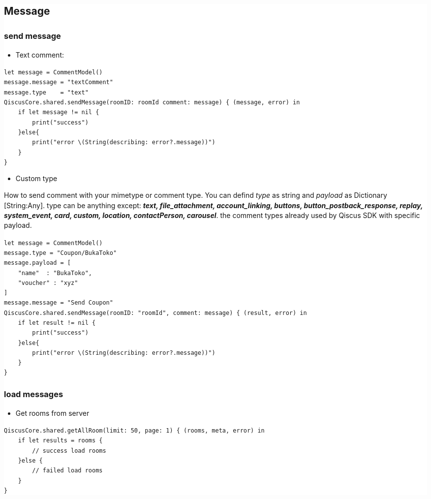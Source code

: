 ## Message

### send message

* Text comment:

```
let message = CommentModel()
message.message = "textComment"
message.type    = "text"
QiscusCore.shared.sendMessage(roomID: roomId comment: message) { (message, error) in
    if let message != nil {
        print("success")
    }else{
        print("error \(String(describing: error?.message))")
    }
}
```

* Custom type

How to send comment with your mimetype or comment type. You can defind *type* as string and *payload* as Dictionary [String:Any]. type can be anything except: ***text, file_attachment, account_linking, buttons, button_postback_response, replay, system_event, card, custom, location, contactPerson, carousel***. the comment types already used by Qiscus SDK with specific payload.


```
let message = CommentModel()
message.type = "Coupon/BukaToko"
message.payload = [
    "name"  : "BukaToko",
    "voucher" : "xyz"
]
message.message = "Send Coupon"
QiscusCore.shared.sendMessage(roomID: "roomId", comment: message) { (result, error) in
    if let result != nil {
        print("success")
    }else{
        print("error \(String(describing: error?.message))")
    }
}
```

### load messages

* Get rooms from server

```
QiscusCore.shared.getAllRoom(limit: 50, page: 1) { (rooms, meta, error) in
    if let results = rooms {
        // success load rooms
    }else {
        // failed load rooms
    }
}
```
